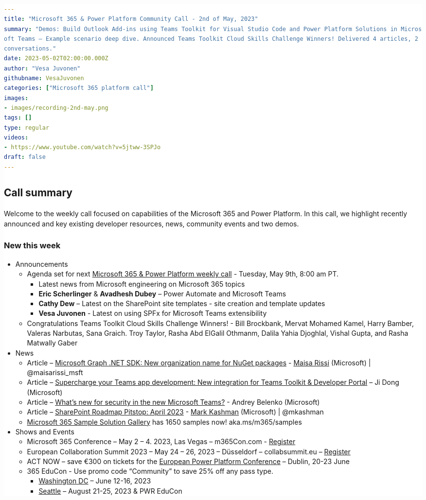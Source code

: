```yaml
---
title: "Microsoft 365 & Power Platform Community Call - 2nd of May, 2023"
summary: "Demos: Build Outlook Add-ins using Teams Toolkit for Visual Studio Code and Power Platform Solutions in Microsoft Teams – Example scenario deep dive. Announced Teams Toolkit Cloud Skills Challenge Winners! Delivered 4 articles, 2 conversations."
date: 2023-05-02T02:00:00.000Z
author: "Vesa Juvonen"
githubname: VesaJuvonen
categories: ["Microsoft 365 platform call"]
images:
- images/recording-2nd-may.png
tags: []
type: regular
videos:
- https://www.youtube.com/watch?v=5jtww-3SPJo
draft: false
---
```


## Call summary

Welcome to the weekly call focused on capabilities of the Microsoft 365 and Power Platform.  In this call, we highlight recently announced and key existing developer resources, news, community events and two demos.

### New this week

* Announcements
    * Agenda set for next [Microsoft 365 & Power Platform weekly call](https://aka.ms/m365-dev-call) - Tuesday, May 9th, 8:00 am PT.
        * Latest news from Microsoft engineering on Microsoft 365 topics
        * **Eric Scherlinger** & **Avadhesh Dubey** – Power Automate and Microsoft Teams
        * **Cathy Dew** – Latest on the SharePoint site templates - site creation and template updates
        * **Vesa Juvonen** - Latest on using SPFx for Microsoft Teams extensibility
    * Congratulations Teams Toolkit Cloud Skills Challenge Winners! - Bill Brockbank, Mervat Mohamed Kamel, Harry Bamber, Valeras Narbutas, Sana Graich. Troy Taylor, Rasha Abd ElGalil Othmanm, Dalila Yahia Djoghlal, Vishal Gupta, and Rasha Matwally Gaber
* News
    * Article – [Microsoft Graph .NET SDK: New organization name for NuGet packages](https://devblogs.microsoft.com/microsoft365dev/microsoft-graph-net-sdk-new-organization-name-for-nuget-packages/) - [Maisa Rissi](https://twitter.com/maisarissi_msft) (Microsoft) \| @maisarissi_msft
    * Article – [Supercharge your Teams app development: New integration for Teams Toolkit & Developer Portal](https://devblogs.microsoft.com/microsoft365dev/supercharge-your-teams-app-development-new-integration-for-teams-toolkit-developer-portal/) – Ji Dong (Microsoft)
    * Article – [What’s new for security in the new Microsoft Teams?](https://techcommunity.microsoft.com/t5/microsoft-teams-blog/what-s-new-for-security-in-the-new-microsoft-teams/ba-p/3804261) - Andrey Belenko (Microsoft)
    * Article – [SharePoint Roadmap Pitstop: April 2023](https://techcommunity.microsoft.com/t5/microsoft-sharepoint-blog/sharepoint-roadmap-pitstop-april-2023/ba-p/3808955) - [Mark Kashman](https://twitter.com/mkashman) (Microsoft) \| @mkashman
    * [Microsoft 365 Sample Solution Gallery](https://adoption.microsoft.com/sample-solution-gallery/) has 1650 samples now! aka.ms/m365/samples
* Shows and Events
    * Microsoft 365 Conference – May 2 – 4. 2023, Las Vegas – m365Con.com - [Register](https://m365conf.com/)
    * European Collaboration Summit 2023 – May 24 – 26, 2023 – Düsseldorf – collabsummit.eu – [Register](https://www.collabsummit.eu/)
    * ACT NOW – save €300 on tickets for the [European Power Platform Conference](https://www.sharepointeurope.com/european-power-platform-conference) – Dublin, 20-23 June
    * 365 EduCon - Use promo code “Community” to save 25% off any pass type.
        * [Washington DC](https://techcon365.com/DC/) – June 12-16, 2023
        * [Seattle](https://techcon365.com/Seattle/) – August 21-25, 2023 & PWR EduCon